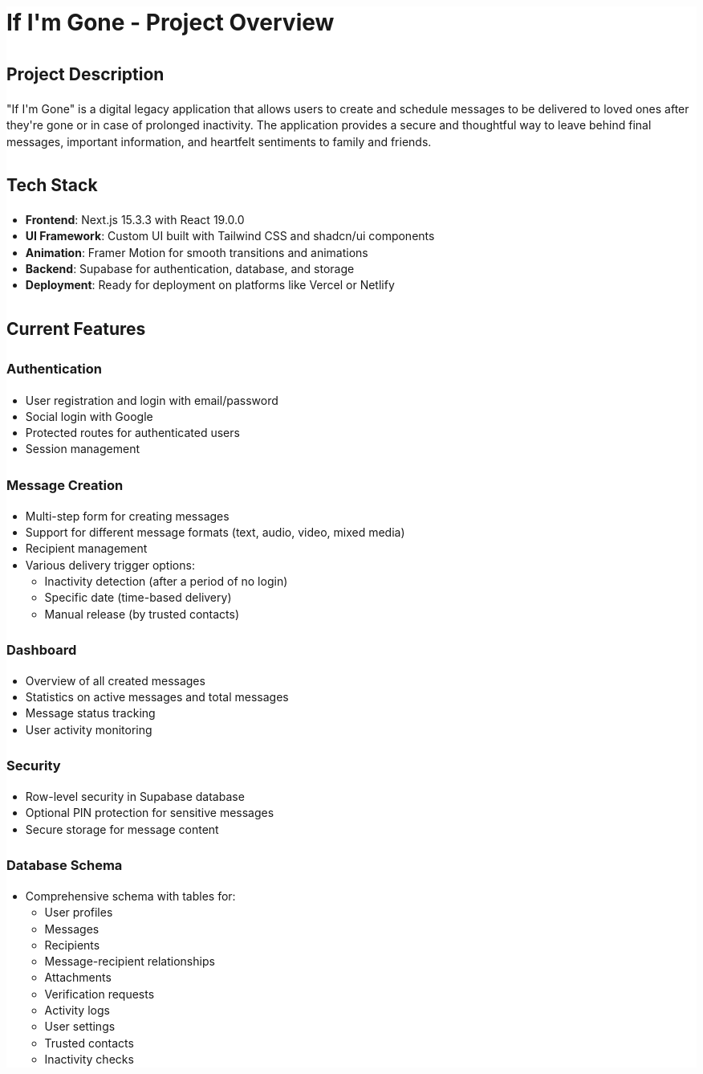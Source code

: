 # If I'm Gone - Project Overview

## Project Description

"If I'm Gone" is a digital legacy application that allows users to create and schedule messages to be delivered to loved ones after they're gone or in case of prolonged inactivity. The application provides a secure and thoughtful way to leave behind final messages, important information, and heartfelt sentiments to family and friends.

## Tech Stack

- **Frontend**: Next.js 15.3.3 with React 19.0.0
- **UI Framework**: Custom UI built with Tailwind CSS and shadcn/ui components
- **Animation**: Framer Motion for smooth transitions and animations
- **Backend**: Supabase for authentication, database, and storage
- **Deployment**: Ready for deployment on platforms like Vercel or Netlify

## Current Features

### Authentication
- User registration and login with email/password
- Social login with Google
- Protected routes for authenticated users
- Session management

### Message Creation
- Multi-step form for creating messages
- Support for different message formats (text, audio, video, mixed media)
- Recipient management
- Various delivery trigger options:
  - Inactivity detection (after a period of no login)
  - Specific date (time-based delivery)
  - Manual release (by trusted contacts)

### Dashboard
- Overview of all created messages
- Statistics on active messages and total messages
- Message status tracking
- User activity monitoring

### Security
- Row-level security in Supabase database
- Optional PIN protection for sensitive messages
- Secure storage for message content

### Database Schema
- Comprehensive schema with tables for:
  - User profiles
  - Messages
  - Recipients
  - Message-recipient relationships
  - Attachments
  - Verification requests
  - Activity logs
  - User settings
  - Trusted contacts
  - Inactivity checks
